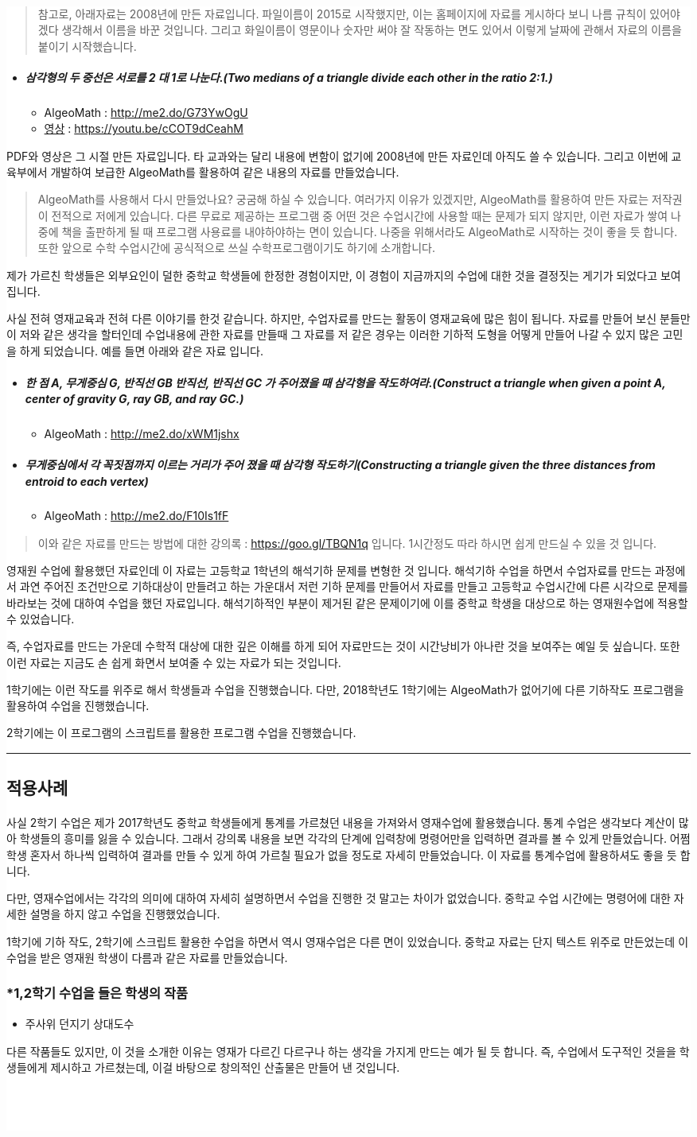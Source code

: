 >참고로, 아래자료는 2008년에 만든 자료입니다. 파일이름이 2015로 시작했지만, 이는 홈페이지에 자료를 게시하다 보니 나름 규칙이 있어야 겠다 생각해서 이름을 바꾼 것입니다. 그리고 화일이름이 영문이나 숫자만 써야 잘 작동하는 면도 있어서 이렇게 날짜에 관해서 자료의 이름을 붙이기 시작했습니다.



- ##### 삼각형의 두 중선은 서로를 2 대 1로 나눈다.(Two medians of a triangle divide each other in the ratio 2:1.)  
  - AlgeoMath : http://me2.do/G73YwOgU  
  - [영상](https://youtu.be/cCOT9dCeahM) : https://youtu.be/cCOT9dCeahM

PDF와 영상은 그 시절 만든 자료입니다. 타 교과와는 달리 내용에 변함이 없기에 2008년에 만든 자료인데 아직도 쓸 수 있습니다. 그리고 이번에 교육부에서 개발하여 보급한 AlgeoMath를 활용하여 같은 내용의 자료를 만들었습니다. 

>AlgeoMath를 사용해서 다시 만들었나요? 궁굼해 하실 수 있습니다. 여러가지 이유가 있겠지만, AlgeoMath를 활용하여 만든 자료는 저작권이 전적으로 저에게 있습니다. 다른 무료로 제공하는 프로그램 중 어떤 것은 수업시간에 사용할 때는 문제가 되지 않지만, 이런 자료가 쌓여 나중에 책을 출판하게 될 때 프로그램 사용료를 내야하야하는 면이 있습니다. 나중을 위해서라도 AlgeoMath로 시작하는 것이 좋을 듯 합니다. 또한 앞으로 수학 수업시간에 공식적으로 쓰실 수학프로그램이기도 하기에 소개합니다.

제가 가르친 학생들은 외부요인이 덜한 중학교 학생들에 한정한 경험이지만, 이 경험이 지금까지의 수업에 대한 것을 결정짓는 게기가 되었다고 보여집니다.


사실 전혀 영재교육과 전혀 다른 이야기를 한것 같습니다. 하지만, 수업자료를 만드는 활동이 영재교육에 많은 힘이 됩니다. 자료를 만들어 보신 분들만이 저와 같은 생각을 할터인데 수업내용에 관한 자료를 만들때 그 자료를 저 같은 경우는 이러한 기하적 도형을 어떻게 만들어 나갈 수 있지 많은 고민을 하게 되었습니다. 예를 들면 아래와 같은 자료 입니다.

- ##### 한 점 A, 무게중심 G, 반직선 GB 반직선, 반직선 GC 가 주어졌을 때 삼각형을 작도하여라.(Construct a triangle when given a point A, center of gravity G, ray GB, and ray GC.) 
  - AlgeoMath : http://me2.do/xWM1jshx 
- ##### 무게중심에서 각 꼭짓점까지 이르는 거리가 주어 졌을 때 삼각형 작도하기(Constructing a triangle given the three distances from entroid to each vertex) 
  - AlgeoMath : http://me2.do/F10Is1fF 
  
>이와 같은 자료를 만드는 방법에 대한 강의록 : https://goo.gl/TBQN1q 입니다. 1시간정도 따라 하시면 쉽게 만드실 수 있을 것 입니다.

영재원 수업에 활용했던 자료인데 이 자료는 고등학교 1학년의 해석기하 문제를 변형한 것 입니다. 해석기하 수업을 하면서 수업자료를 만드는 과정에서 과연 주어진 조건만으로 기하대상이 만들려고 하는 가운대서 저런 기하 문제를 만들어서 자료를 만들고 고등학교 수업시간에 다른 시각으로 문제를 바라보는 것에 대하여 수업을 했던 자료입니다. 해석기하적인 부분이 제거된 같은 문제이기에 이를 중학교 학생을 대상으로 하는 영재원수업에 적용할 수 있었습니다.

즉, 수업자료를 만드는 가운데 수학적 대상에 대한 깊은 이해를 하게 되어 자료만드는 것이 시간낭비가 아나란 것을 보여주는 예일 듯 싶습니다. 또한 이런 자료는 지금도 손 쉽게 화면서 보여줄 수 있는 자료가 되는 것입니다.

1학기에는 이런 작도를 위주로 해서 학생들과 수업을 진행했습니다. 다만, 2018학년도 1학기에는 AlgeoMath가 없어기에 다른 기하작도 프로그램을 활용하여 수업을 진행했습니다.

2학기에는 이 프로그램의 스크립트를 활용한 프로그램 수업을 진행했습니다.



* * *

##  적용사례


사실 2학기 수업은 제가 2017학년도 중학교 학생들에게 통계를 가르쳤던 내용을 가져와서 영재수업에 활용했습니다. 통계 수업은 생각보다 계산이 많아 학생들의 흥미를 잃을 수 있습니다. 그래서 강의록 내용을 보면 각각의 단계에 입력창에 명령어만을 입력하면 결과를 볼 수 있게 만들었습니다. 어쩜 학생 혼자서 하나씩 입력하여 결과를 만들 수 있게 하여 가르칠 필요가 없을 정도로 자세히 만들었습니다. 이 자료를 통계수업에 활용하셔도 좋을 듯 합니다. 

다만, 영재수업에서는 각각의 의미에 대하여 자세히 설명하면서 수업을 진행한 것 말고는 차이가 없었습니다. 중학교 수업 시간에는 명령어에 대한 자세한 설명을 하지 않고 수업을 진행했었습니다. 

1학기에 기하 작도, 2학기에 스크립트 활용한 수업을 하면서 역시 영재수업은 다른 면이 있었습니다. 중학교 자료는 단지 텍스트 위주로 만든었는데 이 수업을 받은 영재원 학생이 다름과 같은 자료를 만들었습니다.

### *1,2학기 수업을 들은 학생의 작품
- 주사위 던지기 상대도수 

다른 작품들도 있지만, 이 것을 소개한 이유는 영재가 다르긴 다르구나 하는 생각을 가지게 만드는 예가 될 듯 합니다. 즉, 수업에서 도구적인 것을을 학생들에게 제시하고 가르쳤는데, 이걸 바탕으로 창의적인 산출물은 만들어 낸 것입니다. 







　

　
